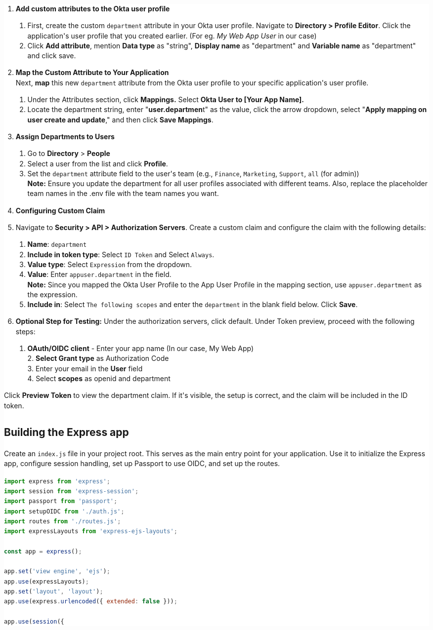 1. **Add custom attributes to the Okta user profile**   
   1. First, create the custom `department` attribute in your Okta user profile. Navigate to **Directory \> Profile Editor**. Click the application's user profile that you created earlier. (For eg. *My Web App User* in our case)   
   2. Click **Add attribute**, mention **Data type** as "string", **Display name** as "department" and **Variable name** as "department" and click save.  

2. **Map the Custom Attribute to Your Application**  
   Next, **map** this new `department` attribute from the Okta user profile to your specific application's user profile.  
   1. Under the Attributes section, click **Mappings.** Select **Okta User to \[Your App Name\].**   
   2. Locate the department string, enter "**user.departmen**t" as the value, click the arrow dropdown, select "**Apply mapping on user create and update**," and then click **Save Mappings**.

3. **Assign Departments to Users**   
   1. Go to **Directory** \> **People**   
   2. Select a user from the list and click **Profile**.   
   3. Set the `department` attribute field to the user's team (e.g., `Finance`,  `Marketing`,  `Support`, `all` (for admin))  
   **Note:** Ensure you update the department for all user profiles associated with different teams. Also, replace the placeholder team names in the .env file with the team names you want. 

4. **Configuring Custom Claim**   
1. Navigate to **Security \> API \> Authorization Servers**. Create a custom claim and configure the claim with the following details:   
   1. **Name**: `department`  
   2. **Include in token type**: Select `ID Token` and Select `Always`.  
   3. **Value type**: Select `Expression` from the dropdown.  
   4. **Value**: Enter `appuser.department` in the field.  
      **Note:** Since you mapped the Okta User Profile to the App User Profile in the mapping section, use `appuser.department` as the expression.  
   5. **Include in**: Select `The following scopes` and enter the `department` in the blank field below. Click **Save**.  
2. **Optional Step for Testing:** Under the authorization servers, click default. Under Token preview, proceed with the following steps:   
   1. **OAuth/OIDC client** \- Enter your app name (In our case, My Web App)  
      2. **Select Grant type** as Authorization Code  
      3. Enter your email in the **User** field  
      4. Select **scopes** as openid and department

Click **Preview Token** to view the department claim. If it's visible, the setup is correct, and the claim will be included in the ID token.  
 

## Building the Express app 

Create an `index.js` file in your project root. This serves as the main entry point for your application. Use it to initialize the Express app, configure session handling, set up Passport to use OIDC, and set up the routes. 

```javascript
import express from 'express';
import session from 'express-session';
import passport from 'passport';
import setupOIDC from './auth.js';
import routes from './routes.js';
import expressLayouts from 'express-ejs-layouts';

const app = express();

app.set('view engine', 'ejs');
app.use(expressLayouts); 
app.set('layout', 'layout');
app.use(express.urlencoded({ extended: false }));

app.use(session({
```